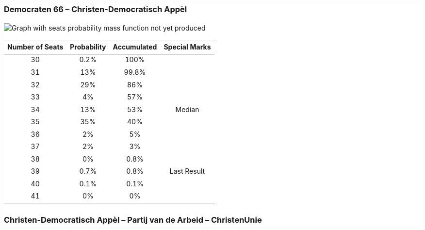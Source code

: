 
### Democraten 66 – Christen-Democratisch Appèl

![Graph with seats probability mass function not yet produced](2021-05-09-Peilnl-coalitions-seats-pmf-d66–cda.png "Seats Probability Mass Function")

| Number of Seats | Probability | Accumulated | Special Marks |
|:---------------:|:-----------:|:-----------:|:-------------:|
| 30 | 0.2% | 100% |  |
| 31 | 13% | 99.8% |  |
| 32 | 29% | 86% |  |
| 33 | 4% | 57% |  |
| 34 | 13% | 53% | Median |
| 35 | 35% | 40% |  |
| 36 | 2% | 5% |  |
| 37 | 2% | 3% |  |
| 38 | 0% | 0.8% |  |
| 39 | 0.7% | 0.8% | Last Result |
| 40 | 0.1% | 0.1% |  |
| 41 | 0% | 0% |  |

### Christen-Democratisch Appèl – Partij van de Arbeid – ChristenUnie
